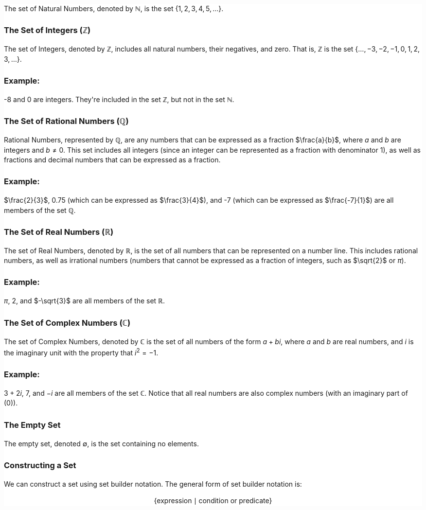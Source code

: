 The set of Natural Numbers, denoted by $\mathbb{N}$, is the set $\{1, 2, 3, 4, 5, \dots\}$.

### The Set of Integers ($\mathbb{Z}$)

The set of Integers, denoted by $\mathbb{Z}$, includes all natural numbers, their negatives, and zero. That is, $\mathbb{Z}$ is the set $\{\dots, -3, -2, -1, 0, 1, 2, 3, \dots\}$.

### Example:

-8 and 0 are integers. They're included in the set $\mathbb{Z}$, but not in the set $\mathbb{N}$.

### The Set of Rational Numbers ($\mathbb{Q}$)

Rational Numbers, represented by $\mathbb{Q}$, are any numbers that can be expressed as a fraction $\frac{a}{b}$, where $a$ and $b$ are integers and $b \neq 0$. This set includes all integers (since an integer can be represented as a fraction with denominator 1), as well as fractions and decimal numbers that can be expressed as a fraction.

### Example:

$\frac{2}{3}$, 0.75 (which can be expressed as $\frac{3}{4}$), and -7 (which can be expressed as $\frac{-7}{1}$) are all members of the set $\mathbb{Q}$.

### The Set of Real Numbers ($\mathbb{R}$)

The set of Real Numbers, denoted by $\mathbb{R}$, is the set of all numbers that can be represented on a number line. This includes rational numbers, as well as irrational numbers (numbers that cannot be expressed as a fraction of integers, such as $\sqrt{2}$ or $\pi$).

### Example:

$\pi$, $2$, and $-\sqrt{3}$ are all members of the set $\mathbb{R}$.

### The Set of Complex Numbers ($\mathbb{C}$)

The set of Complex Numbers, denoted by $\mathbb{C}$ is the set of all numbers of the form $a + bi$, where $a$ and $b$ are real numbers, and $i$ is the imaginary unit with the property that $i^2 = -1$.

### Example:

$3 + 2i$, $7$, and $-i$ are all members of the set $\mathbb{C}$. Notice that all real numbers are also complex numbers (with an imaginary part of \(0\)).

### The Empty Set

The empty set, denoted $\emptyset$, is the set containing no elements.

### Constructing a Set

We can construct a set using set builder notation. The general form of set builder notation is:

$$
\{ \text{expression} \mid \text{condition or predicate} \}
$$
